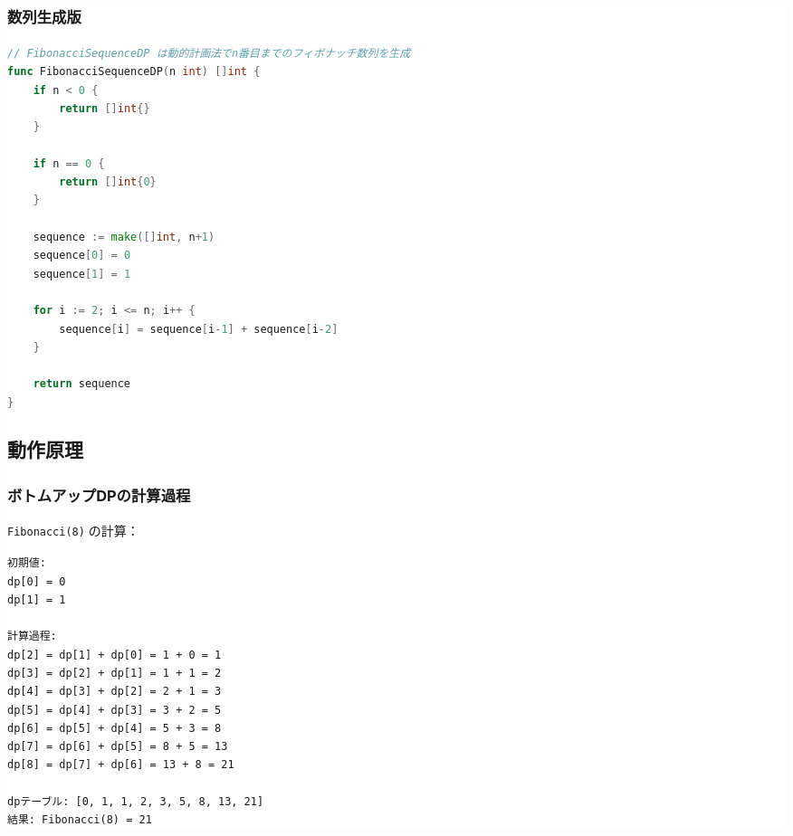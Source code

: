 ```go

```


### 数列生成版


```go
// FibonacciSequenceDP は動的計画法でn番目までのフィボナッチ数列を生成
func FibonacciSequenceDP(n int) []int {
	if n < 0 {
		return []int{}
	}

	if n == 0 {
		return []int{0}
	}

	sequence := make([]int, n+1)
	sequence[0] = 0
	sequence[1] = 1

	for i := 2; i <= n; i++ {
		sequence[i] = sequence[i-1] + sequence[i-2]
	}

	return sequence
}


```


## 動作原理


### ボトムアップDPの計算過程


`Fibonacci(8)` の計算：


```text
初期値:
dp[0] = 0
dp[1] = 1

計算過程:
dp[2] = dp[1] + dp[0] = 1 + 0 = 1
dp[3] = dp[2] + dp[1] = 1 + 1 = 2
dp[4] = dp[3] + dp[2] = 2 + 1 = 3
dp[5] = dp[4] + dp[3] = 3 + 2 = 5
dp[6] = dp[5] + dp[4] = 5 + 3 = 8
dp[7] = dp[6] + dp[5] = 8 + 5 = 13
dp[8] = dp[7] + dp[6] = 13 + 8 = 21

dpテーブル: [0, 1, 1, 2, 3, 5, 8, 13, 21]
結果: Fibonacci(8) = 21

```
